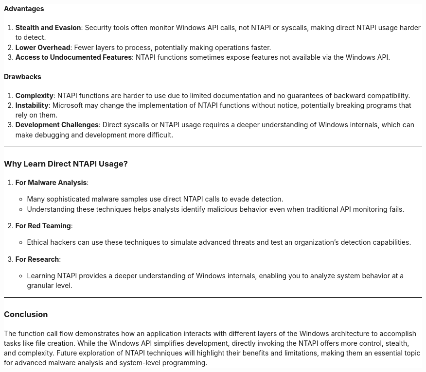#### **Advantages**

1. **Stealth and Evasion**: Security tools often monitor Windows API calls, not NTAPI or syscalls, making direct NTAPI usage harder to detect.
2. **Lower Overhead**: Fewer layers to process, potentially making operations faster.
3. **Access to Undocumented Features**: NTAPI functions sometimes expose features not available via the Windows API.

#### **Drawbacks**

1. **Complexity**: NTAPI functions are harder to use due to limited documentation and no guarantees of backward compatibility.
2. **Instability**: Microsoft may change the implementation of NTAPI functions without notice, potentially breaking programs that rely on them.
3. **Development Challenges**: Direct syscalls or NTAPI usage requires a deeper understanding of Windows internals, which can make debugging and development more difficult.

---

### **Why Learn Direct NTAPI Usage?**

1. **For Malware Analysis**:
    
    - Many sophisticated malware samples use direct NTAPI calls to evade detection.
    - Understanding these techniques helps analysts identify malicious behavior even when traditional API monitoring fails.
2. **For Red Teaming**:
    
    - Ethical hackers can use these techniques to simulate advanced threats and test an organization’s detection capabilities.
3. **For Research**:
    
    - Learning NTAPI provides a deeper understanding of Windows internals, enabling you to analyze system behavior at a granular level.

---

### **Conclusion**

The function call flow demonstrates how an application interacts with different layers of the Windows architecture to accomplish tasks like file creation. While the Windows API simplifies development, directly invoking the NTAPI offers more control, stealth, and complexity. Future exploration of NTAPI techniques will highlight their benefits and limitations, making them an essential topic for advanced malware analysis and system-level programming.